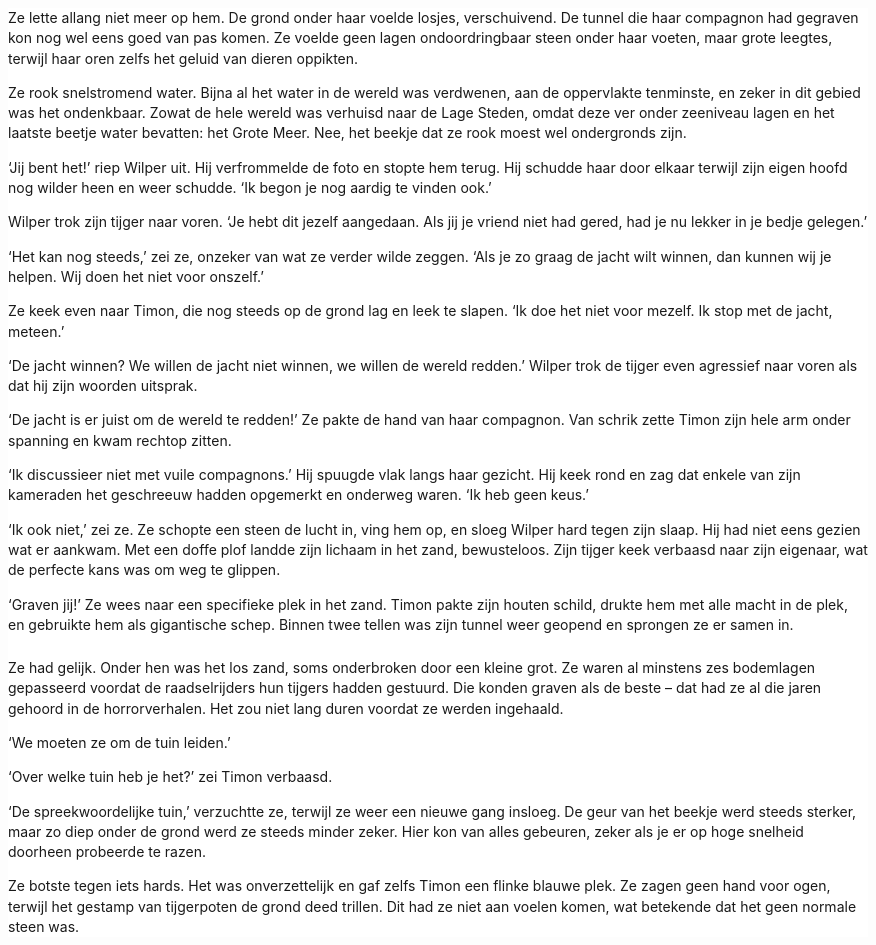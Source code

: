 Ze lette allang niet meer op hem. De grond onder haar voelde losjes, verschuivend. De tunnel die haar compagnon had gegraven kon nog wel eens goed van pas komen. Ze voelde geen lagen ondoordringbaar steen onder haar voeten, maar grote leegtes, terwijl haar oren zelfs het geluid van dieren oppikten.

Ze rook snelstromend water. Bijna al het water in de wereld was verdwenen, aan de oppervlakte tenminste, en zeker in dit gebied was het ondenkbaar. Zowat de hele wereld was verhuisd naar de Lage Steden, omdat deze ver onder zeeniveau lagen en het laatste beetje water bevatten: het Grote Meer. Nee, het beekje dat ze rook moest wel ondergronds zijn.

‘Jij bent het!’ riep Wilper uit. Hij verfrommelde de foto en stopte hem terug. Hij schudde haar door elkaar terwijl zijn eigen hoofd nog wilder heen en weer schudde. ‘Ik begon je nog aardig te vinden ook.’

Wilper trok zijn tijger naar voren. ‘Je hebt dit jezelf aangedaan. Als jij je vriend niet had gered, had je nu lekker in je bedje gelegen.’

‘Het kan nog steeds,’ zei ze, onzeker van wat ze verder wilde zeggen. ‘Als je zo graag de jacht wilt winnen, dan kunnen wij je helpen. Wij doen het niet voor onszelf.’

Ze keek even naar Timon, die nog steeds op de grond lag en leek te slapen. ‘Ik doe het niet voor mezelf. Ik stop met de jacht, meteen.’

‘De jacht winnen? We willen de jacht niet winnen, we willen de wereld redden.’ Wilper trok de tijger even agressief naar voren als dat hij zijn woorden uitsprak.

‘De jacht is er juist om de wereld te redden!’ Ze pakte de hand van haar compagnon. Van schrik zette Timon zijn hele arm onder spanning en kwam rechtop zitten.

‘Ik discussieer niet met vuile compagnons.’ Hij spuugde vlak langs haar gezicht. Hij keek rond en zag dat enkele van zijn kameraden het geschreeuw hadden opgemerkt en onderweg waren. ‘Ik heb geen keus.’

‘Ik ook niet,’ zei ze. Ze schopte een steen de lucht in, ving hem op, en sloeg Wilper hard tegen zijn slaap. Hij had niet eens gezien wat er aankwam. Met een doffe plof landde zijn lichaam in het zand, bewusteloos. Zijn tijger keek verbaasd naar zijn eigenaar, wat de perfecte kans was om weg te glippen.

‘Graven jij!’ Ze wees naar een specifieke plek in het zand. Timon pakte zijn houten schild, drukte hem met alle macht in de plek, en gebruikte hem als gigantische schep. Binnen twee tellen was zijn tunnel weer geopend en sprongen ze er samen in.

###

Ze had gelijk. Onder hen was het los zand, soms onderbroken door een kleine grot. Ze waren al minstens zes bodemlagen gepasseerd voordat de raadselrijders hun tijgers hadden gestuurd. Die konden graven als de beste – dat had ze al die jaren gehoord in de horrorverhalen. Het zou niet lang duren voordat ze werden ingehaald.

‘We moeten ze om de tuin leiden.’

‘Over welke tuin heb je het?’ zei Timon verbaasd.

‘De spreekwoordelijke tuin,’ verzuchtte ze, terwijl ze weer een nieuwe gang insloeg. De geur van het beekje werd steeds sterker, maar zo diep onder de grond werd ze steeds minder zeker. Hier kon van alles gebeuren, zeker als je er op hoge snelheid doorheen probeerde te razen.

Ze botste tegen iets hards. Het was onverzettelijk en gaf zelfs Timon een flinke blauwe plek. Ze zagen geen hand voor ogen, terwijl het gestamp van tijgerpoten de grond deed trillen. Dit had ze niet aan voelen komen, wat betekende dat het geen normale steen was.
